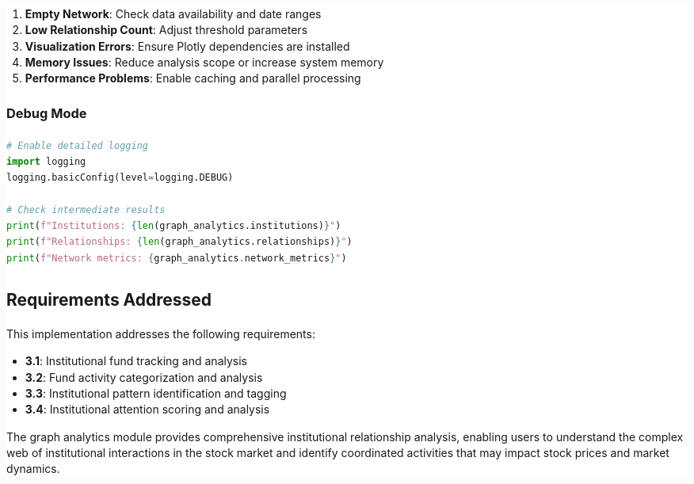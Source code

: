 1. **Empty Network**: Check data availability and date ranges
2. **Low Relationship Count**: Adjust threshold parameters
3. **Visualization Errors**: Ensure Plotly dependencies are installed
4. **Memory Issues**: Reduce analysis scope or increase system memory
5. **Performance Problems**: Enable caching and parallel processing

### Debug Mode

```python
# Enable detailed logging
import logging
logging.basicConfig(level=logging.DEBUG)

# Check intermediate results
print(f"Institutions: {len(graph_analytics.institutions)}")
print(f"Relationships: {len(graph_analytics.relationships)}")
print(f"Network metrics: {graph_analytics.network_metrics}")
```

## Requirements Addressed

This implementation addresses the following requirements:

- **3.1**: Institutional fund tracking and analysis
- **3.2**: Fund activity categorization and analysis
- **3.3**: Institutional pattern identification and tagging
- **3.4**: Institutional attention scoring and analysis

The graph analytics module provides comprehensive institutional relationship analysis, enabling users to understand the complex web of institutional interactions in the stock market and identify coordinated activities that may impact stock prices and market dynamics.